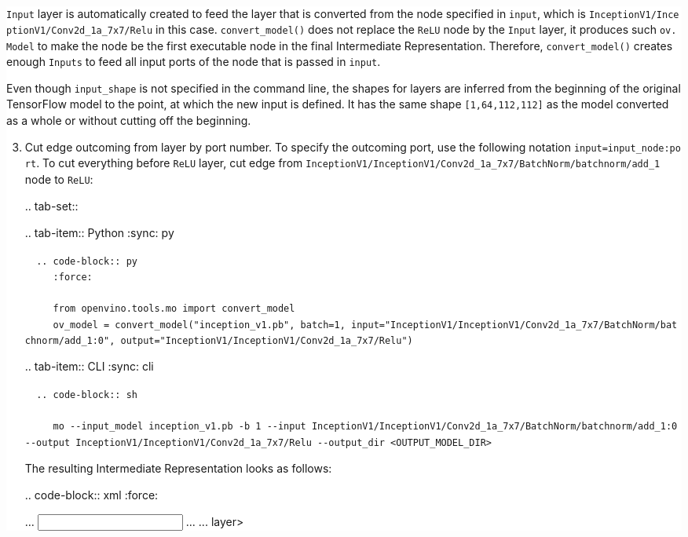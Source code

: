 
   ``Input`` layer is automatically created to feed the layer that is converted from the node specified in ``input``, which is ``InceptionV1/InceptionV1/Conv2d_1a_7x7/Relu`` in this case. ``convert_model()`` does not replace the ``ReLU`` node by the ``Input`` layer, it produces such ``ov.Model`` to make the node be the first executable node in the final Intermediate Representation. Therefore, ``convert_model()`` creates enough ``Inputs`` to feed all input ports of the node that is passed in ``input``.

   Even though ``input_shape`` is not specified in the command line, the shapes for layers are inferred from the beginning of the original TensorFlow model to the point, at which the new input is defined. It has the same shape ``[1,64,112,112]`` as the model converted as a whole or without cutting off the beginning.

3. Cut edge outcoming from layer by port number. To specify the outcoming port, use the following notation ``input=input_node:port``. To cut everything before ``ReLU`` layer, cut edge from ``InceptionV1/InceptionV1/Conv2d_1a_7x7/BatchNorm/batchnorm/add_1`` node to ``ReLU``:

   .. tab-set::

      .. tab-item:: Python
         :sync: py

         .. code-block:: py
            :force:

            from openvino.tools.mo import convert_model
            ov_model = convert_model("inception_v1.pb", batch=1, input="InceptionV1/InceptionV1/Conv2d_1a_7x7/BatchNorm/batchnorm/add_1:0", output="InceptionV1/InceptionV1/Conv2d_1a_7x7/Relu")

      .. tab-item:: CLI
         :sync: cli

         .. code-block:: sh

            mo --input_model inception_v1.pb -b 1 --input InceptionV1/InceptionV1/Conv2d_1a_7x7/BatchNorm/batchnorm/add_1:0 --output InceptionV1/InceptionV1/Conv2d_1a_7x7/Relu --output_dir <OUTPUT_MODEL_DIR>


   The resulting Intermediate Representation looks as follows:

   .. code-block:: xml
      :force:

      <xml version="1.0">
      <net batch="1" name="model" version="2">
         <layers>
            <layer id="0" name="InceptionV1/InceptionV1/Conv2d_1a_7x7/BatchNorm/batchnorm/add_1/placeholder_out_port_0" precision="FP32" type="Input">
               <output>
                  <port id="0">...</port>
               </output>
            </layer>
            <layer id="1" name="InceptionV1/InceptionV1/Conv2d_1a_7x7/Relu" precision="FP32" type="ReLU">
               <input>
                  <port id="0">...</port>
               </input>
               <output>
                  <port id="1">...</port>
               </output>
               layer>
         </layers>
         <edges>
            <edge from-layer="0" from-port="0" to-layer="1" to-port="0"/>
         </edges>
      </net>
